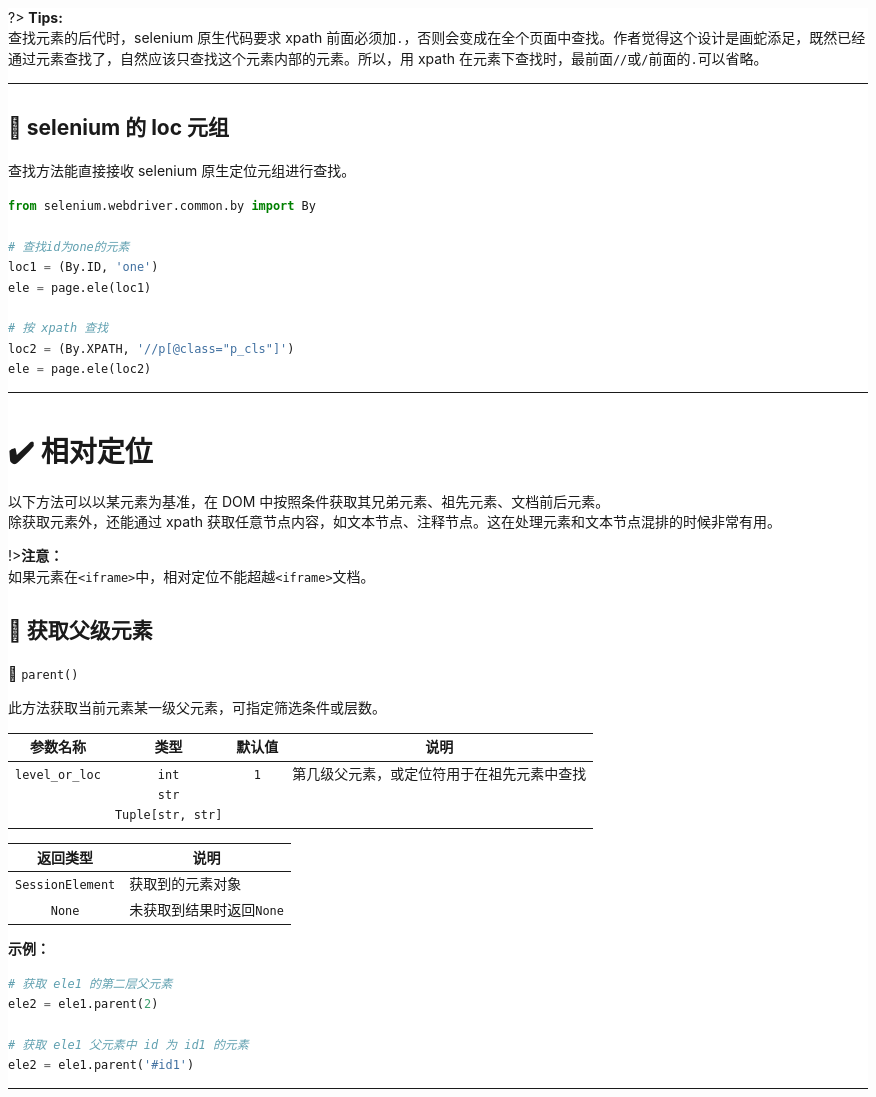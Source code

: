 ?> **Tips:**   <br>查找元素的后代时，selenium 原生代码要求 xpath 前面必须加`.`，否则会变成在全个页面中查找。作者觉得这个设计是画蛇添足，既然已经通过元素查找了，自然应该只查找这个元素内部的元素。所以，用
xpath 在元素下查找时，最前面`//`或`/`前面的`.`可以省略。

---

## 📍 selenium 的 loc 元组

查找方法能直接接收 selenium 原生定位元组进行查找。

```python
from selenium.webdriver.common.by import By

# 查找id为one的元素
loc1 = (By.ID, 'one')
ele = page.ele(loc1)

# 按 xpath 查找
loc2 = (By.XPATH, '//p[@class="p_cls"]')
ele = page.ele(loc2)  
```

---

# ✔️ 相对定位

以下方法可以以某元素为基准，在 DOM 中按照条件获取其兄弟元素、祖先元素、文档前后元素。  
除获取元素外，还能通过 xpath 获取任意节点内容，如文本节点、注释节点。这在处理元素和文本节点混排的时候非常有用。

!>**注意：**<br>如果元素在`<iframe>`中，相对定位不能超越`<iframe>`文档。

## 📍 获取父级元素

🔸 `parent()`

此方法获取当前元素某一级父元素，可指定筛选条件或层数。

| 参数名称           | 类型                                  | 默认值 | 说明                    |
|:--------------:|:-----------------------------------:|:---:| --------------------- |
| `level_or_loc` | `int`<br>`str`<br>`Tuple[str, str]` | `1` | 第几级父元素，或定位符用于在祖先元素中查找 |

| 返回类型             | 说明              |
|:----------------:| --------------- |
| `SessionElement` | 获取到的元素对象        |
| `None`           | 未获取到结果时返回`None` |

**示例：**

```python
# 获取 ele1 的第二层父元素
ele2 = ele1.parent(2)

# 获取 ele1 父元素中 id 为 id1 的元素
ele2 = ele1.parent('#id1')
```

---